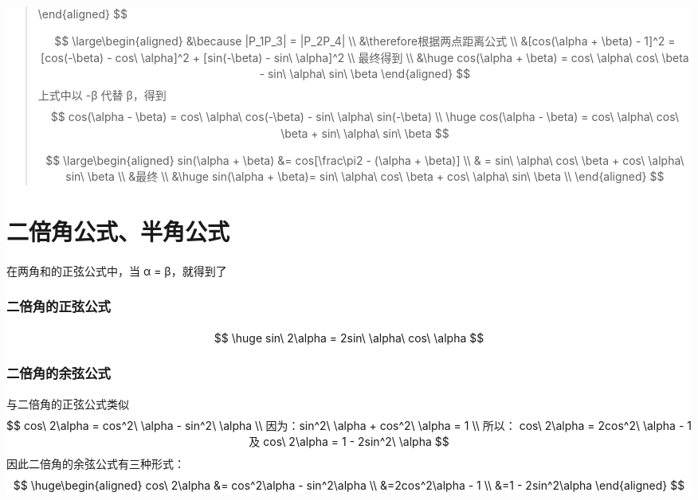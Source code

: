 > \end{aligned}
> $$
> 
> $$
> \large\begin{aligned}
> &\because |P_1P_3| = |P_2P_4| \\
> &\therefore根据两点距离公式 \\
> &[cos(\alpha + \beta) - 1]^2 = [cos(-\beta) - cos\ \alpha]^2 + [sin(-\beta) - sin\ \alpha]^2 \\
> 最终得到 \\
> &\huge cos(\alpha + \beta) = cos\ \alpha\ cos\ \beta - sin\ \alpha\ sin\ \beta
> \end{aligned}
> $$
> 上式中以 -β 代替 β，得到
> $$
> cos(\alpha - \beta) = cos\ \alpha\ cos(-\beta) - sin\ \alpha\ sin(-\beta) \\
> \huge cos(\alpha - \beta) = cos\ \alpha\ cos\ \beta + sin\ \alpha\ sin\ \beta
> $$
>
> $$
> \large\begin{aligned}
> sin(\alpha + \beta) &= cos[\frac\pi2 - (\alpha + \beta)] \\
> & = sin\ \alpha\ cos\ \beta + cos\ \alpha\ sin\ \beta \\
> &最终 \\
> &\huge sin(\alpha + \beta)= sin\ \alpha\ cos\ \beta + cos\ \alpha\ sin\ \beta \\
> \end{aligned}
> $$



# 二倍角公式、半角公式

在两角和的正弦公式中，当 α = β，就得到了

### 二倍角的正弦公式

$$
\huge sin\ 2\alpha = 2sin\ \alpha\ cos\ \alpha
$$

### 二倍角的余弦公式

与二倍角的正弦公式类似
$$
cos\ 2\alpha = cos^2\ \alpha - sin^2\ \alpha \\
因为：sin^2\ \alpha + cos^2\ \alpha = 1 \\
所以：
cos\ 2\alpha = 2cos^2\ \alpha - 1 及 cos\ 2\alpha = 1 - 2sin^2\ \alpha
$$
因此二倍角的余弦公式有三种形式：
$$
\huge\begin{aligned}
cos\ 2\alpha &= cos^2\alpha - sin^2\alpha \\
&=2cos^2\alpha - 1 \\
&=1 - 2sin^2\alpha
\end{aligned}
$$


[^充要条件？]: 充要条件：有A就一定有B，无A就一定无B，则A是B的充要条件。
[^大写i]: 当不需要特别辨明区间是否包含端点、是否有限或无限时，常用I来表示。
[^最小周期]: 并非每一个函数都有最小正周期，如常数函数 y = a 。